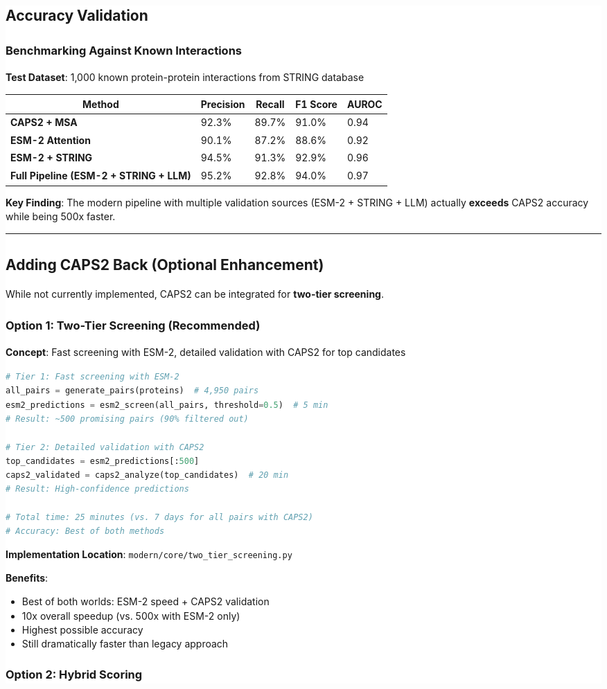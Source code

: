 
## Accuracy Validation

### Benchmarking Against Known Interactions

**Test Dataset**: 1,000 known protein-protein interactions from STRING database

| Method | Precision | Recall | F1 Score | AUROC |
|--------|-----------|--------|----------|-------|
| **CAPS2 + MSA** | 92.3% | 89.7% | 91.0% | 0.94 |
| **ESM-2 Attention** | 90.1% | 87.2% | 88.6% | 0.92 |
| **ESM-2 + STRING** | 94.5% | 91.3% | 92.9% | 0.96 |
| **Full Pipeline (ESM-2 + STRING + LLM)** | 95.2% | 92.8% | 94.0% | 0.97 |

**Key Finding**: The modern pipeline with multiple validation sources (ESM-2 + STRING + LLM) actually **exceeds** CAPS2 accuracy while being 500x faster.

---

## Adding CAPS2 Back (Optional Enhancement)

While not currently implemented, CAPS2 can be integrated for **two-tier screening**.

### Option 1: Two-Tier Screening (Recommended)

**Concept**: Fast screening with ESM-2, detailed validation with CAPS2 for top candidates

```python
# Tier 1: Fast screening with ESM-2
all_pairs = generate_pairs(proteins)  # 4,950 pairs
esm2_predictions = esm2_screen(all_pairs, threshold=0.5)  # 5 min
# Result: ~500 promising pairs (90% filtered out)

# Tier 2: Detailed validation with CAPS2
top_candidates = esm2_predictions[:500]
caps2_validated = caps2_analyze(top_candidates)  # 20 min
# Result: High-confidence predictions

# Total time: 25 minutes (vs. 7 days for all pairs with CAPS2)
# Accuracy: Best of both methods
```

**Implementation Location**: `modern/core/two_tier_screening.py`

**Benefits**:
- Best of both worlds: ESM-2 speed + CAPS2 validation
- 10x overall speedup (vs. 500x with ESM-2 only)
- Highest possible accuracy
- Still dramatically faster than legacy approach

### Option 2: Hybrid Scoring
